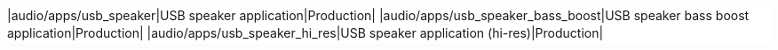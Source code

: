 |audio/apps/usb\_speaker|USB speaker application|Production|
|audio/apps/usb\_speaker\_bass\_boost|USB speaker bass boost application|Production|
|audio/apps/usb\_speaker\_hi\_res|USB speaker application \(hi-res\)|Production|

